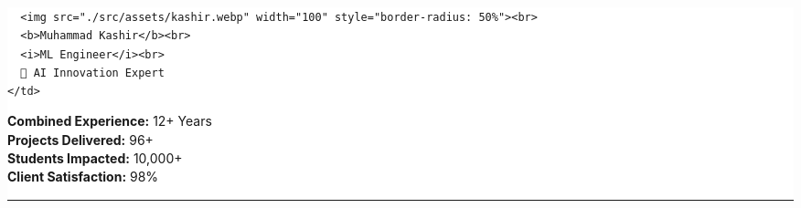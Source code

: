       <img src="./src/assets/kashir.webp" width="100" style="border-radius: 50%"><br>
      <b>Muhammad Kashir</b><br>
      <i>ML Engineer</i><br>
      🧠 AI Innovation Expert
    </td>
  </tr>
</table>

**Combined Experience:** 12+ Years  
**Projects Delivered:** 96+  
**Students Impacted:** 10,000+  
**Client Satisfaction:** 98%

---
